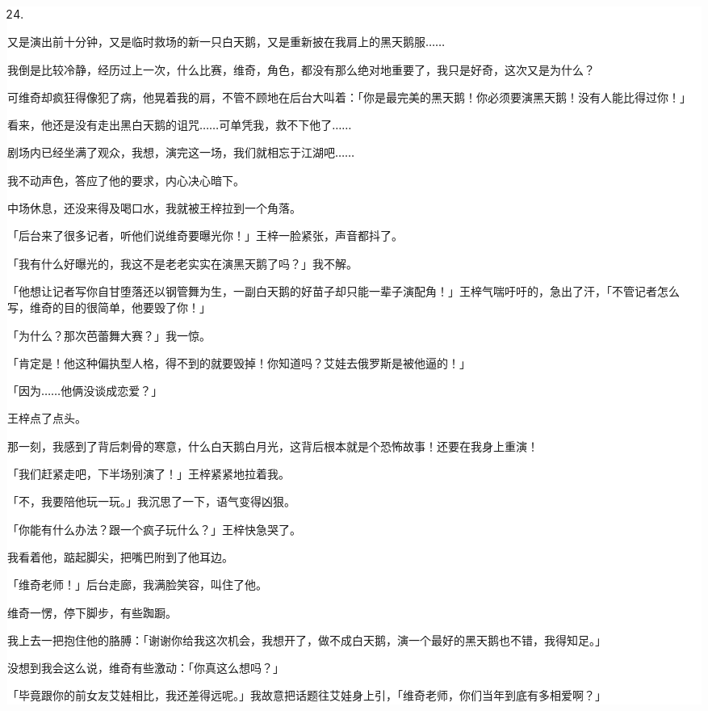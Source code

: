 24.


又是演出前十分钟，又是临时救场的新一只白天鹅，又是重新披在我肩上的黑天鹅服……


我倒是比较冷静，经历过上一次，什么比赛，维奇，角色，都没有那么绝对地重要了，我只是好奇，这次又是为什么？


可维奇却疯狂得像犯了病，他晃着我的肩，不管不顾地在后台大叫着：「你是最完美的黑天鹅！你必须要演黑天鹅！没有人能比得过你！」


看来，他还是没有走出黑白天鹅的诅咒……可单凭我，救不下他了……


剧场内已经坐满了观众，我想，演完这一场，我们就相忘于江湖吧……


我不动声色，答应了他的要求，内心决心暗下。


中场休息，还没来得及喝口水，我就被王梓拉到一个角落。


「后台来了很多记者，听他们说维奇要曝光你！」王梓一脸紧张，声音都抖了。


「我有什么好曝光的，我这不是老老实实在演黑天鹅了吗？」我不解。


「他想让记者写你自甘堕落还以钢管舞为生，一副白天鹅的好苗子却只能一辈子演配角！」王梓气喘吁吁的，急出了汗，「不管记者怎么写，维奇的目的很简单，他要毁了你！」


「为什么？那次芭蕾舞大赛？」我一惊。


「肯定是！他这种偏执型人格，得不到的就要毁掉！你知道吗？艾娃去俄罗斯是被他逼的！」


「因为……他俩没谈成恋爱？」


王梓点了点头。


那一刻，我感到了背后刺骨的寒意，什么白天鹅白月光，这背后根本就是个恐怖故事！还要在我身上重演！


「我们赶紧走吧，下半场别演了！」王梓紧紧地拉着我。


「不，我要陪他玩一玩。」我沉思了一下，语气变得凶狠。 


「你能有什么办法？跟一个疯子玩什么？」王梓快急哭了。


我看着他，踮起脚尖，把嘴巴附到了他耳边。


「维奇老师！」后台走廊，我满脸笑容，叫住了他。


维奇一愣，停下脚步，有些踟蹰。


我上去一把抱住他的胳膊：「谢谢你给我这次机会，我想开了，做不成白天鹅，演一个最好的黑天鹅也不错，我得知足。」


没想到我会这么说，维奇有些激动：「你真这么想吗？」


「毕竟跟你的前女友艾娃相比，我还差得远呢。」我故意把话题往艾娃身上引，「维奇老师，你们当年到底有多相爱啊？」
